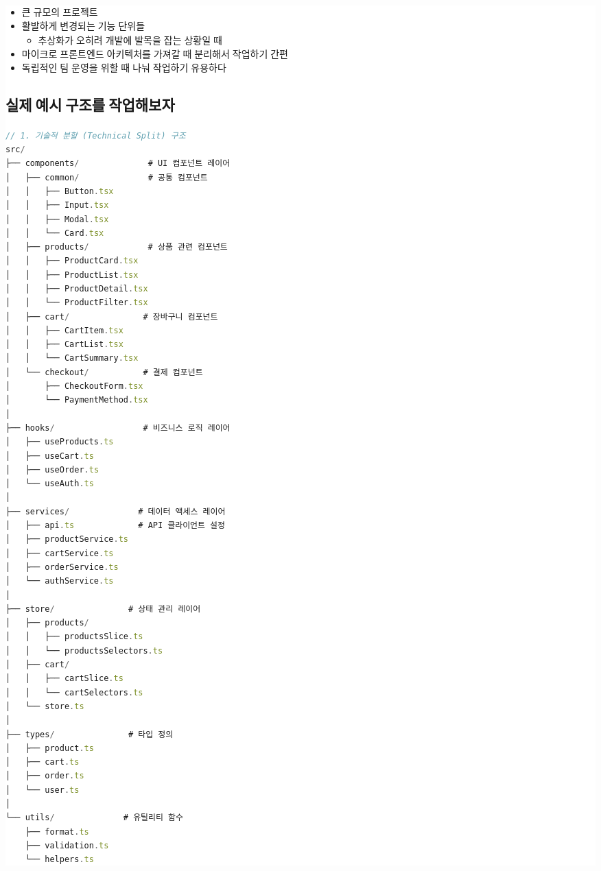 - 큰 규모의 프로젝트
- 활발하게 변경되는 기능 단위들
  - 추상화가 오히려 개발에 발목을 잡는 상황일 때
- 마이크로 프론트엔드 아키텍처를 가져갈 때 분리해서 작업하기 간편
- 독립적인 팀 운영을 위할 때 나눠 작업하기 유용하다

## 실제 예시 구조를 작업해보자

```jsx
// 1. 기술적 분할 (Technical Split) 구조
src/
├── components/              # UI 컴포넌트 레이어
│   ├── common/              # 공통 컴포넌트
│   │   ├── Button.tsx
│   │   ├── Input.tsx
│   │   ├── Modal.tsx
│   │   └── Card.tsx
│   ├── products/            # 상품 관련 컴포넌트
│   │   ├── ProductCard.tsx
│   │   ├── ProductList.tsx
│   │   ├── ProductDetail.tsx
│   │   └── ProductFilter.tsx
│   ├── cart/               # 장바구니 컴포넌트
│   │   ├── CartItem.tsx
│   │   ├── CartList.tsx
│   │   └── CartSummary.tsx
│   └── checkout/           # 결제 컴포넌트
│       ├── CheckoutForm.tsx
│       └── PaymentMethod.tsx
│
├── hooks/                  # 비즈니스 로직 레이어
│   ├── useProducts.ts
│   ├── useCart.ts
│   ├── useOrder.ts
│   └── useAuth.ts
│
├── services/              # 데이터 액세스 레이어
│   ├── api.ts             # API 클라이언트 설정
│   ├── productService.ts
│   ├── cartService.ts
│   ├── orderService.ts
│   └── authService.ts
│
├── store/               # 상태 관리 레이어
│   ├── products/
│   │   ├── productsSlice.ts
│   │   └── productsSelectors.ts
│   ├── cart/
│   │   ├── cartSlice.ts
│   │   └── cartSelectors.ts
│   └── store.ts
│
├── types/               # 타입 정의
│   ├── product.ts
│   ├── cart.ts
│   ├── order.ts
│   └── user.ts
│
└── utils/              # 유틸리티 함수
    ├── format.ts
    ├── validation.ts
    └── helpers.ts
```
